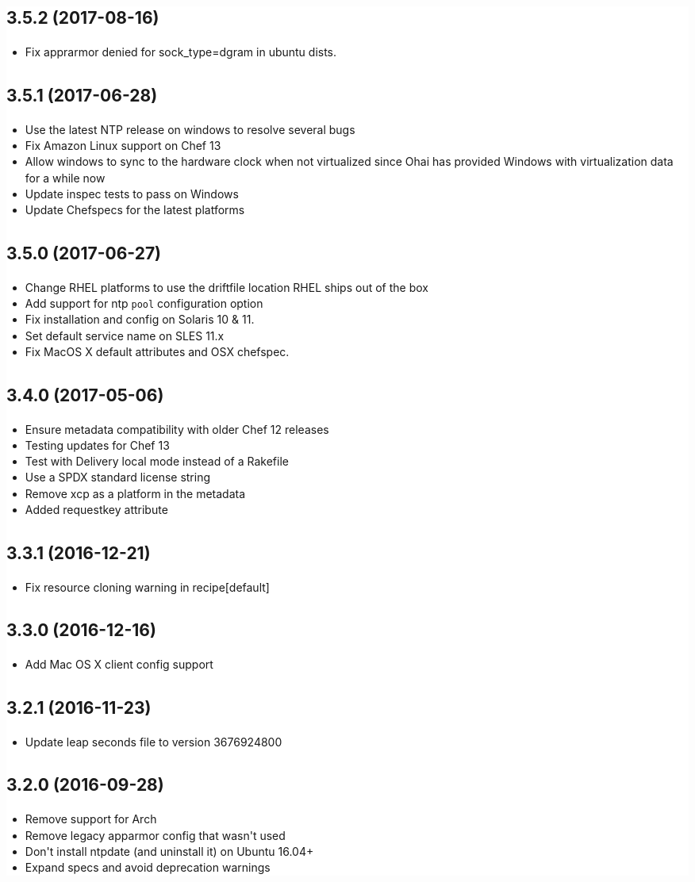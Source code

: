 ## 3.5.2 (2017-08-16)

* Fix apprarmor denied for sock_type=dgram in ubuntu dists.

## 3.5.1 (2017-06-28)

* Use the latest NTP release on windows to resolve several bugs
* Fix Amazon Linux support on Chef 13
* Allow windows to sync to the hardware clock when not virtualized since Ohai has provided Windows with virtualization data for a while now
* Update inspec tests to pass on Windows
* Update Chefspecs for the latest platforms

## 3.5.0 (2017-06-27)

* Change RHEL platforms to use the driftfile location RHEL ships out of the box
* Add support for ntp `pool` configuration option
* Fix installation and config on Solaris 10 & 11.
* Set default service name on SLES 11.x
* Fix MacOS X default attributes and OSX chefspec.

## 3.4.0 (2017-05-06)

* Ensure metadata compatibility with older Chef 12 releases
* Testing updates for Chef 13
* Test with Delivery local mode instead of a Rakefile
* Use a SPDX standard license string
* Remove xcp as a platform in the metadata
* Added requestkey attribute

## 3.3.1 (2016-12-21)

* Fix resource cloning warning in recipe[default]

## 3.3.0 (2016-12-16)

* Add Mac OS X client config support

## 3.2.1 (2016-11-23)

* Update leap seconds file to version 3676924800

## 3.2.0 (2016-09-28)

* Remove support for Arch
* Remove legacy apparmor config that wasn't used
* Don't install ntpdate (and uninstall it) on Ubuntu 16.04+
* Expand specs and avoid deprecation warnings
